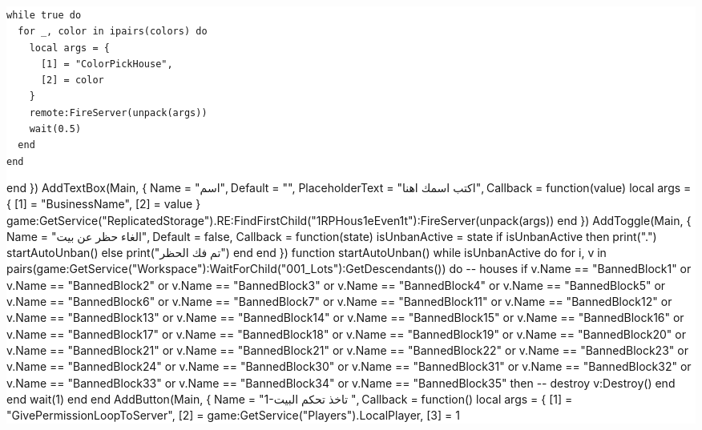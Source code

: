    
    while true do
      for _, color in ipairs(colors) do
        local args = {
          [1] = "ColorPickHouse",
          [2] = color
        }
        remote:FireServer(unpack(args))
        wait(0.5)
      end
    end
  end
})
AddTextBox(Main, {
    Name = "اسم",
    Default = "",
    PlaceholderText = "اكتب اسمك اهنا",
    Callback = function(value)
        local args = {
            [1] = "BusinessName",
            [2] = value
        }
        game:GetService("ReplicatedStorage").RE:FindFirstChild("1RPHous1eEven1t"):FireServer(unpack(args))
    end
})
AddToggle(Main, {
    Name = "الغاء حظر عن بيت",
    Default = false,
    Callback = function(state)
        isUnbanActive = state
        if isUnbanActive then
            print(".")
            startAutoUnban()
        else
            print("تم فك الحظر")
        end
    end
})
function startAutoUnban()
    while isUnbanActive do
        for i, v in pairs(game:GetService("Workspace"):WaitForChild("001_Lots"):GetDescendants()) do
            -- houses
            if v.Name == "BannedBlock1" or v.Name == "BannedBlock2" or v.Name == "BannedBlock3" or v.Name == "BannedBlock4" or v.Name == "BannedBlock5" or v.Name == "BannedBlock6" or v.Name == "BannedBlock7" or v.Name == "BannedBlock11" or v.Name == "BannedBlock12" or v.Name == "BannedBlock13" or v.Name == "BannedBlock14" or v.Name == "BannedBlock15" or v.Name == "BannedBlock16" or v.Name == "BannedBlock17" or v.Name == "BannedBlock18" or v.Name == "BannedBlock19" or v.Name == "BannedBlock20" or v.Name == "BannedBlock21" or v.Name == "BannedBlock21" or v.Name == "BannedBlock22" or v.Name == "BannedBlock23" or v.Name == "BannedBlock24" or v.Name == "BannedBlock30" or v.Name == "BannedBlock31" or v.Name == "BannedBlock32" or v.Name == "BannedBlock33" or v.Name == "BannedBlock34" or v.Name == "BannedBlock35" then                -- destroy
                v:Destroy()
            end
        end
wait(1)
    end
end
AddButton(Main, {
  Name = "1-تاخذ تحكم البيت ",
  Callback = function()
    local args = {
    [1] = "GivePermissionLoopToServer",
    [2] = game:GetService("Players").LocalPlayer,
    [3] = 1